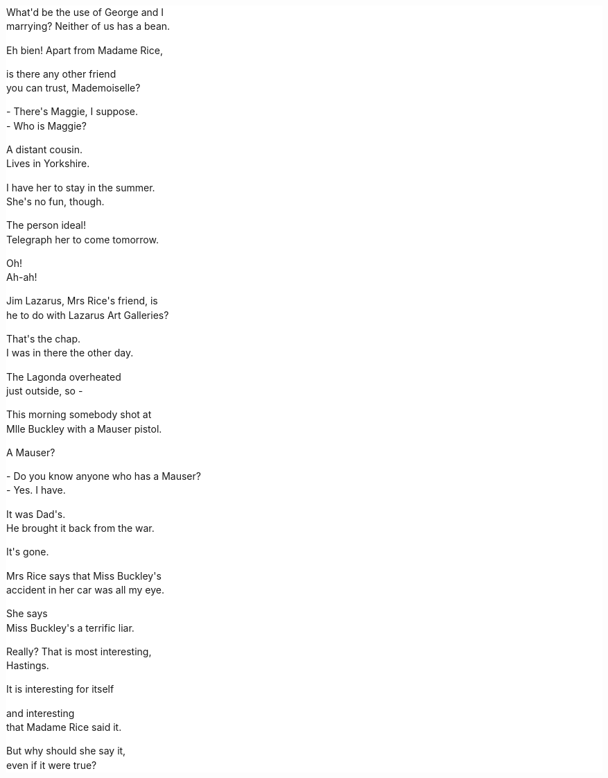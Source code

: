 What'd be the use of George and I  
marrying? Neither of us has a bean.

Eh bien! Apart from Madame Rice,

is there any other friend  
you can trust, Mademoiselle?

\- There's Maggie, I suppose.  
\- Who is Maggie?

A distant cousin.  
Lives in Yorkshire.

I have her to stay in the summer.  
She's no fun, though.

The person ideal!  
Telegraph her to come tomorrow.

Oh!  
Ah-ah!

Jim Lazarus, Mrs Rice's friend, is  
he to do with Lazarus Art Galleries?

That's the chap.  
I was in there the other day.

The Lagonda overheated  
just outside, so -

This morning somebody shot at  
Mlle Buckley with a Mauser pistol.

A Mauser?

\- Do you know anyone who has a Mauser?  
\- Yes. I have.

It was Dad's.  
He brought it back from the war.

It's gone.

Mrs Rice says that Miss Buckley's  
accident in her car was all my eye.

She says  
Miss Buckley's a terrific liar.

Really? That is most interesting,  
Hastings.

It is interesting for itself

and interesting  
that Madame Rice said it.

But why should she say it,  
even if it were true?
